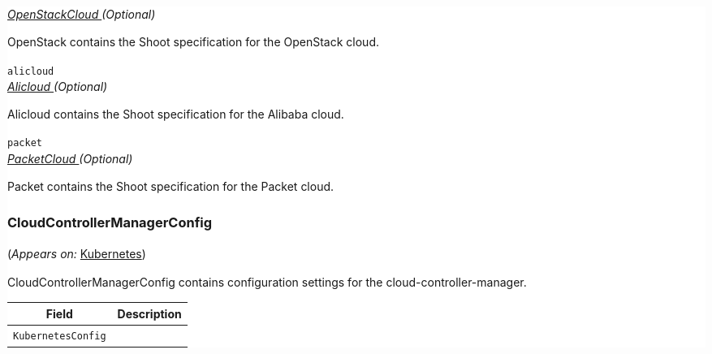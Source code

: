 <em>
<a href="#garden.sapcloud.io/v1beta1.OpenStackCloud">
OpenStackCloud
</a>
</em>
</td>
<td>
<em>(Optional)</em>
<p>OpenStack contains the Shoot specification for the OpenStack cloud.</p>
</td>
</tr>
<tr>
<td>
<code>alicloud</code></br>
<em>
<a href="#garden.sapcloud.io/v1beta1.Alicloud">
Alicloud
</a>
</em>
</td>
<td>
<em>(Optional)</em>
<p>Alicloud contains the Shoot specification for the Alibaba cloud.</p>
</td>
</tr>
<tr>
<td>
<code>packet</code></br>
<em>
<a href="#garden.sapcloud.io/v1beta1.PacketCloud">
PacketCloud
</a>
</em>
</td>
<td>
<em>(Optional)</em>
<p>Packet contains the Shoot specification for the Packet cloud.</p>
</td>
</tr>
</tbody>
</table>
<h3 id="garden.sapcloud.io/v1beta1.CloudControllerManagerConfig">CloudControllerManagerConfig
</h3>
<p>
(<em>Appears on:</em>
<a href="#garden.sapcloud.io/v1beta1.Kubernetes">Kubernetes</a>)
</p>
<p>
<p>CloudControllerManagerConfig contains configuration settings for the cloud-controller-manager.</p>
</p>
<table>
<thead>
<tr>
<th>Field</th>
<th>Description</th>
</tr>
</thead>
<tbody>
<tr>
<td>
<code>KubernetesConfig</code></br>
<em>
<a href="#garden.sapcloud.io/v1beta1.KubernetesConfig">